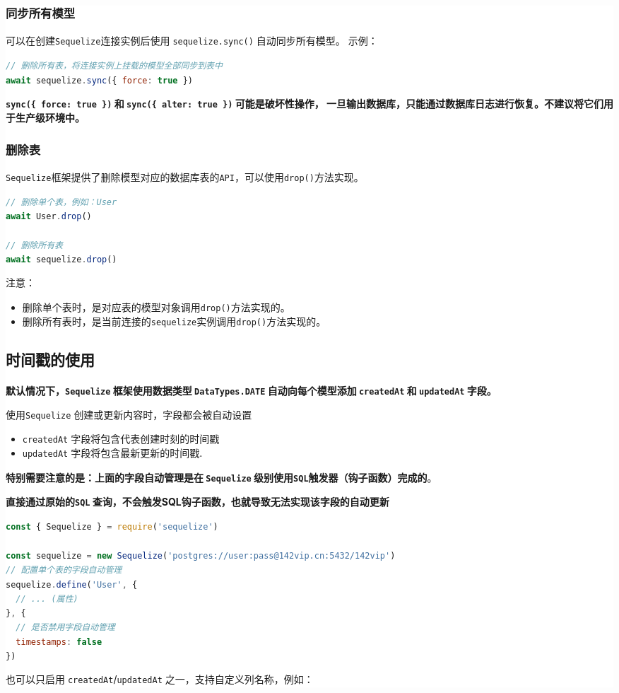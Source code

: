 ### 同步所有模型

可以在创建`Sequelize`连接实例后使用 `sequelize.sync()` 自动同步所有模型。 示例：

```js
// 删除所有表，将连接实例上挂载的模型全部同步到表中
await sequelize.sync({ force: true })
```

**`sync({ force: true })` 和 `sync({ alter: true })` 可能是破坏性操作，
一旦输出数据库，只能通过数据库日志进行恢复。不建议将它们用于生产级环境中。**

### 删除表

`Sequelize`框架提供了删除模型对应的数据库表的`API`，可以使用`drop()`方法实现。

```js
// 删除单个表，例如：User
await User.drop()

// 删除所有表
await sequelize.drop()
```

注意：

- 删除单个表时，是对应表的模型对象调用`drop()`方法实现的。
- 删除所有表时，是当前连接的`sequelize`实例调用`drop()`方法实现的。

## 时间戳的使用

**默认情况下，`Sequelize` 框架使用数据类型 `DataTypes.DATE` 自动向每个模型添加 `createdAt` 和 `updatedAt` 字段。**

使用`Sequelize` 创建或更新内容时，字段都会被自动设置

- `createdAt` 字段将包含代表创建时刻的时间戳
- `updatedAt` 字段将包含最新更新的时间戳.

**特别需要注意的是：上面的字段自动管理是在 `Sequelize` 级别使用`SQL`触发器（钩子函数）完成的**。

**直接通过原始的`SQL` 查询，不会触发SQL钩子函数，也就导致无法实现该字段的自动更新**

```js
const { Sequelize } = require('sequelize')

const sequelize = new Sequelize('postgres://user:pass@142vip.cn:5432/142vip')
// 配置单个表的字段自动管理
sequelize.define('User', {
  // ... (属性)
}, {
  // 是否禁用字段自动管理
  timestamps: false
})
```

也可以只启用 `createdAt`/`updatedAt` 之一，支持自定义列名称，例如：

